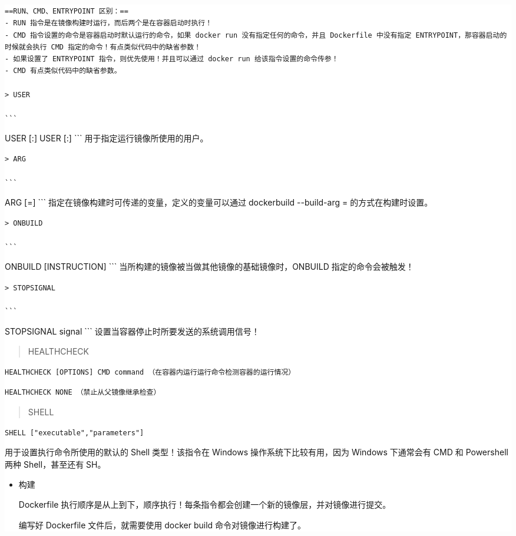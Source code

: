 
    ==RUN、CMD、ENTRYPOINT 区别：==
    - RUN 指令是在镜像构建时运行，而后两个是在容器启动时执行！
    - CMD 指令设置的命令是容器启动时默认运行的命令，如果 docker run 没有指定任何的命令，并且 Dockerfile 中没有指定 ENTRYPOINT，那容器启动的时候就会执行 CMD 指定的命令！有点类似代码中的缺省参数！
    - 如果设置了 ENTRYPOINT 指令，则优先使用！并且可以通过 docker run 给该指令设置的命令传参！
    - CMD 有点类似代码中的缺省参数。
    
    > USER
    
    ```
USER <user>[:<group>]
USER <UID>[:<GID>]
    ```
    用于指定运行镜像所使用的用户。

    > ARG
    
    ```
ARG <name>[=<defaultvalue>]
    ```
    指定在镜像构建时可传递的变量，定义的变量可以通过 dockerbuild --build-arg = 的方式在构建时设置。

    > ONBUILD
    
    ```
ONBUILD [INSTRUCTION]
    ```
    当所构建的镜像被当做其他镜像的基础镜像时，ONBUILD 指定的命令会被触发！

    > STOPSIGNAL
    
    ```
STOPSIGNAL signal
    ```
    设置当容器停止时所要发送的系统调用信号！

 > HEALTHCHECK
 
 ```
HEALTHCHECK [OPTIONS] CMD command （在容器内运行运行命令检测容器的运行情况）
 ```
 
 ```
HEALTHCHECK NONE （禁止从父镜像继承检查）
 ```
 

 > SHELL
 
 ```
SHELL ["executable","parameters"]
```
用于设置执行命令所使用的默认的 Shell 类型！该指令在 Windows 操作系统下比较有用，因为 Windows 下通常会有 CMD 和 Powershell 两种 Shell，甚至还有 SH。

- 构建

    Dockerfile 执行顺序是从上到下，顺序执行！每条指令都会创建一个新的镜像层，并对镜像进行提交。

    编写好 Dockerfile 文件后，就需要使用 docker build 命令对镜像进行构建了。
    